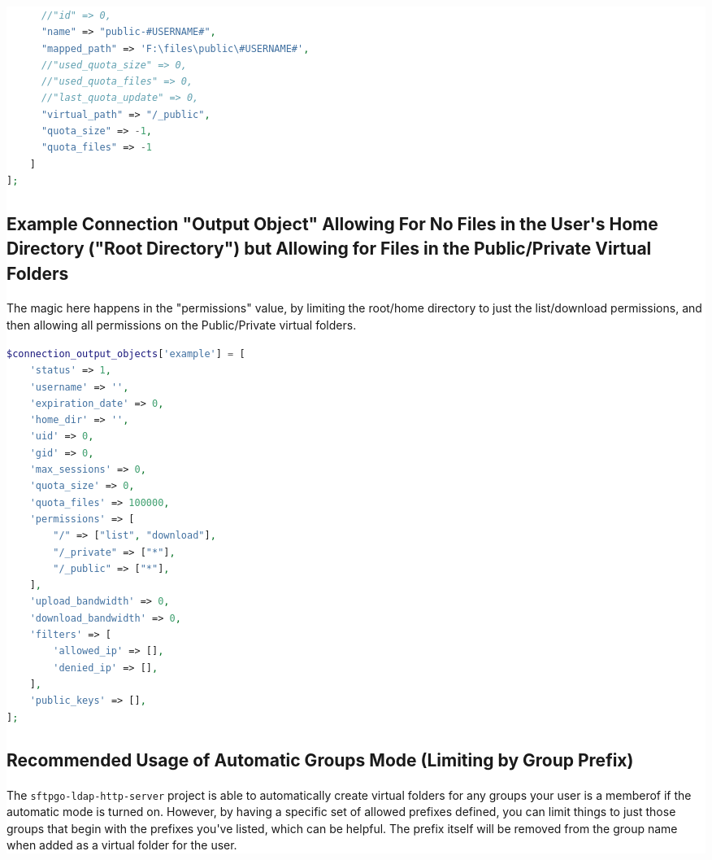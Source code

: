 ```php
      //"id" => 0,
      "name" => "public-#USERNAME#",
      "mapped_path" => 'F:\files\public\#USERNAME#',
      //"used_quota_size" => 0,
      //"used_quota_files" => 0,
      //"last_quota_update" => 0,
      "virtual_path" => "/_public",
      "quota_size" => -1,
      "quota_files" => -1
    ]
];
```

## Example Connection "Output Object" Allowing For No Files in the User's Home Directory ("Root Directory") but Allowing for Files in the Public/Private Virtual Folders

The magic here happens in the "permissions" value, by limiting the root/home directory to just the list/download permissions, and then allowing all permissions on the Public/Private virtual folders.

```php
$connection_output_objects['example'] = [
    'status' => 1,
    'username' => '',
    'expiration_date' => 0,
    'home_dir' => '',
    'uid' => 0,
    'gid' => 0,
    'max_sessions' => 0,
    'quota_size' => 0,
    'quota_files' => 100000,
    'permissions' => [
        "/" => ["list", "download"],
        "/_private" => ["*"],
        "/_public" => ["*"],
    ],
    'upload_bandwidth' => 0,
    'download_bandwidth' => 0,
    'filters' => [
        'allowed_ip' => [],
        'denied_ip' => [],
    ],
    'public_keys' => [],
];
```

## Recommended Usage of Automatic Groups Mode (Limiting by Group Prefix)

The `sftpgo-ldap-http-server` project is able to automatically create virtual folders for any groups your user is a memberof if the automatic mode is turned on. However, by having a specific set of allowed prefixes defined, you can limit things to just those groups that begin with the prefixes you've listed, which can be helpful. The prefix itself will be removed from the group name when added as a virtual folder for the user.
